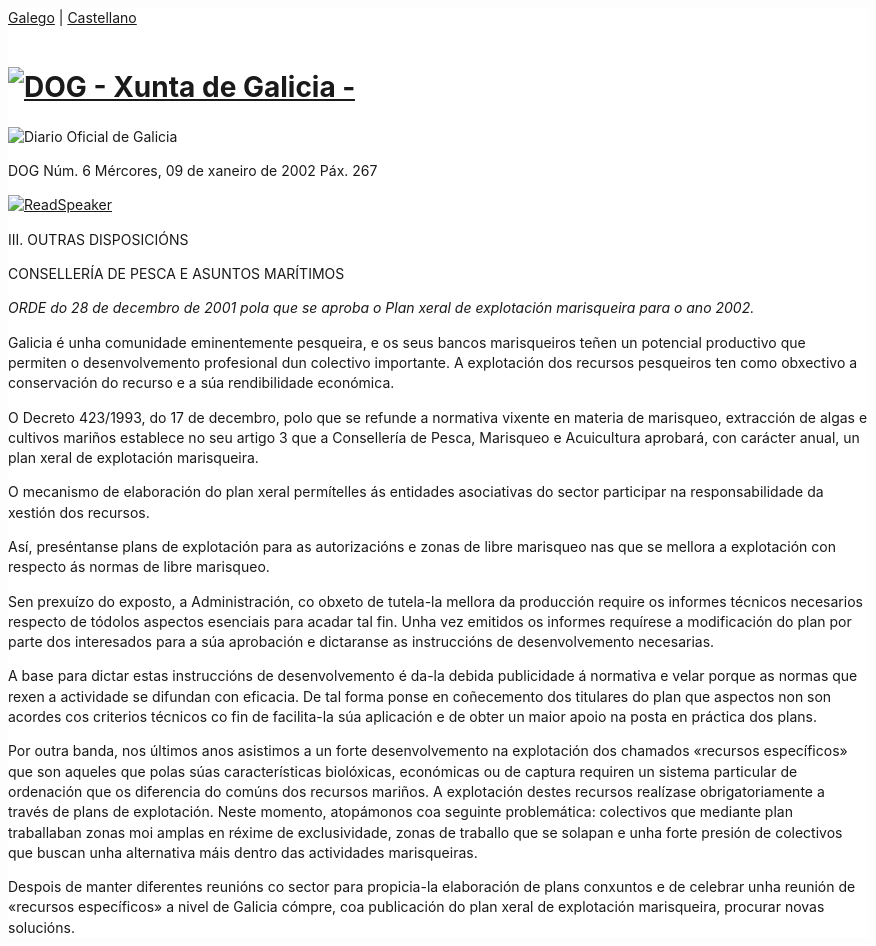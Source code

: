 [Galego](http://www.xunta.es/dog/Publicados/2002/20020109/AnuncioF5A_gl.html) |
[Castellano](#)

[![DOG - Xunta de Galicia -](http://www.xunta.es/dog/contenidoEstatico/imagenes/DOG.png)](http://www.xunta.es/diario-oficial-galicia)
==================================================================================================================

![Diario Oficial de Galicia](http://www.xunta.es/dog/contenidoEstatico/imagenes/DiarioOficialdeGalicia.gif)

DOG Núm. 6 Mércores, 09 de xaneiro de 2002 Páx. 267

[![ReadSpeaker](http://www.xunta.es/dog/contenidoEstatico/imagenes/publico/img_readspeaker/gl_es.png "ReadSpeaker")](http://app.readspeaker.com/cgi-bin/rsent?customerid=5356&voice=Carmela&lang=gl&readid=audioid&url=http%3A%2F%2Fwww.xunta.es%2Fdog%2FPublicados%2F2002%2F20020109%2FAnuncioF5A_gl.html&audiofilename=audioxunta)

​III. OUTRAS DISPOSICIÓNS

CONSELLERÍA DE PESCA E ASUNTOS MARÍTIMOS

_ORDE do 28 de decembro de 2001 pola que se aproba o Plan xeral de explotación marisqueira para o ano 2002._

Galicia é unha comunidade eminentemente pesqueira, e os seus bancos marisqueiros teñen un potencial productivo que permiten o desenvolvemento profesional dun colectivo importante. A explotación dos recursos pesqueiros ten como obxectivo a conservación do recurso e a súa rendibilidade económica.

O Decreto 423/1993, do 17 de decembro, polo que se refunde a normativa vixente en materia de marisqueo, extracción de algas e cultivos mariños establece no seu artigo 3 que a Consellería de Pesca, Marisqueo e Acuicultura aprobará, con carácter anual, un plan xeral de explotación marisqueira.

O mecanismo de elaboración do plan xeral permítelles ás entidades asociativas do sector participar na responsabilidade da xestión dos recursos.

Así, preséntanse plans de explotación para as autorizacións e zonas de libre marisqueo nas que se mellora a explotación con respecto ás normas de libre marisqueo.

Sen prexuízo do exposto, a Administración, co obxeto de tutela-la mellora da producción require os informes técnicos necesarios respecto de tódolos aspectos esenciais para acadar tal fin. Unha vez emitidos os informes requírese a modificación do plan por parte dos interesados para a súa aprobación e dictaranse as instruccións de desenvolvemento necesarias.

A base para dictar estas instruccións de desenvolvemento é da-la debida publicidade á normativa e velar porque as normas que rexen a actividade se difundan con eficacia. De tal forma ponse en coñecemento dos titulares do plan que aspectos non son acordes cos criterios técnicos co fin de facilita-la súa aplicación e de obter un maior apoio na posta en práctica dos plans.

Por outra banda, nos últimos anos asistimos a un forte desenvolvemento na explotación dos chamados «recursos específicos» que son aqueles que polas súas características biolóxicas, económicas ou de captura requiren un sistema particular de ordenación que os diferencia do comúns dos recursos mariños. A explotación destes recursos realízase obrigatoriamente a través de plans de explotación. Neste momento, atopámonos coa seguinte problemática: colectivos que mediante plan traballaban zonas moi amplas en réxime de exclusividade, zonas de traballo que se solapan e unha forte presión de colectivos que buscan unha alternativa máis dentro das actividades marisqueiras.

Despois de manter diferentes reunións co sector para propicia-la elaboración de plans conxuntos e de celebrar unha reunión de «recursos específicos» a nivel de Galicia cómpre, coa publicación do plan xeral de explotación marisqueira, procurar novas solucións.
